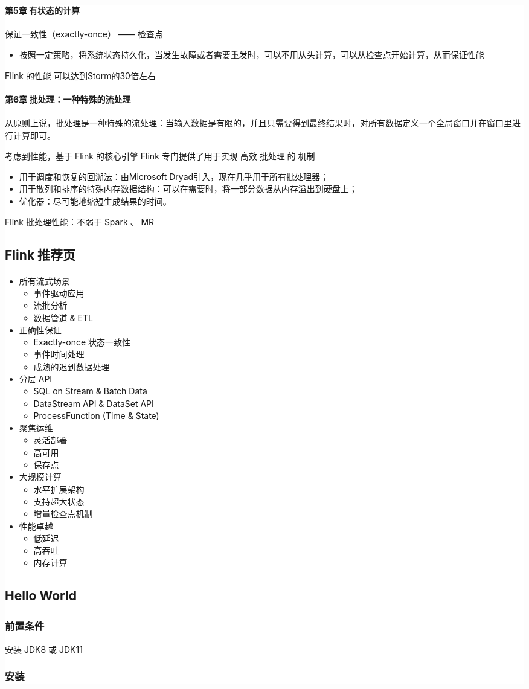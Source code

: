 #### 第5章 有状态的计算

保证一致性（exactly-once） —— 检查点

* 按照一定策略，将系统状态持久化，当发生故障或者需要重发时，可以不用从头计算，可以从检查点开始计算，从而保证性能

Flink 的性能 可以达到Storm的30倍左右

#### 第6章 批处理：一种特殊的流处理

从原则上说，批处理是一种特殊的流处理：当输入数据是有限的，并且只需要得到最终结果时，对所有数据定义一个全局窗口并在窗口里进行计算即可。

考虑到性能，基于 Flink 的核心引擎 Flink 专门提供了用于实现 高效 批处理 的 机制

* 用于调度和恢复的回溯法：由Microsoft Dryad引入，现在几乎用于所有批处理器；
* 用于散列和排序的特殊内存数据结构：可以在需要时，将一部分数据从内存溢出到硬盘上；
* 优化器：尽可能地缩短生成结果的时间。

Flink 批处理性能：不弱于 Spark 、 MR

## Flink 推荐页

* 所有流式场景
    * 事件驱动应用
    * 流批分析
    * 数据管道 & ETL
* 正确性保证
    * Exactly-once 状态一致性
    * 事件时间处理
    * 成熟的迟到数据处理
* 分层 API
    * SQL on Stream & Batch Data
    * DataStream API & DataSet API
    * ProcessFunction (Time & State)
* 聚焦运维
    * 灵活部署
    * 高可用
    * 保存点
* 大规模计算
    * 水平扩展架构
    * 支持超大状态
    * 增量检查点机制
* 性能卓越
    * 低延迟
    * 高吞吐
    * 内存计算

## Hello World

### 前置条件

安装 JDK8 或 JDK11

### 安装
